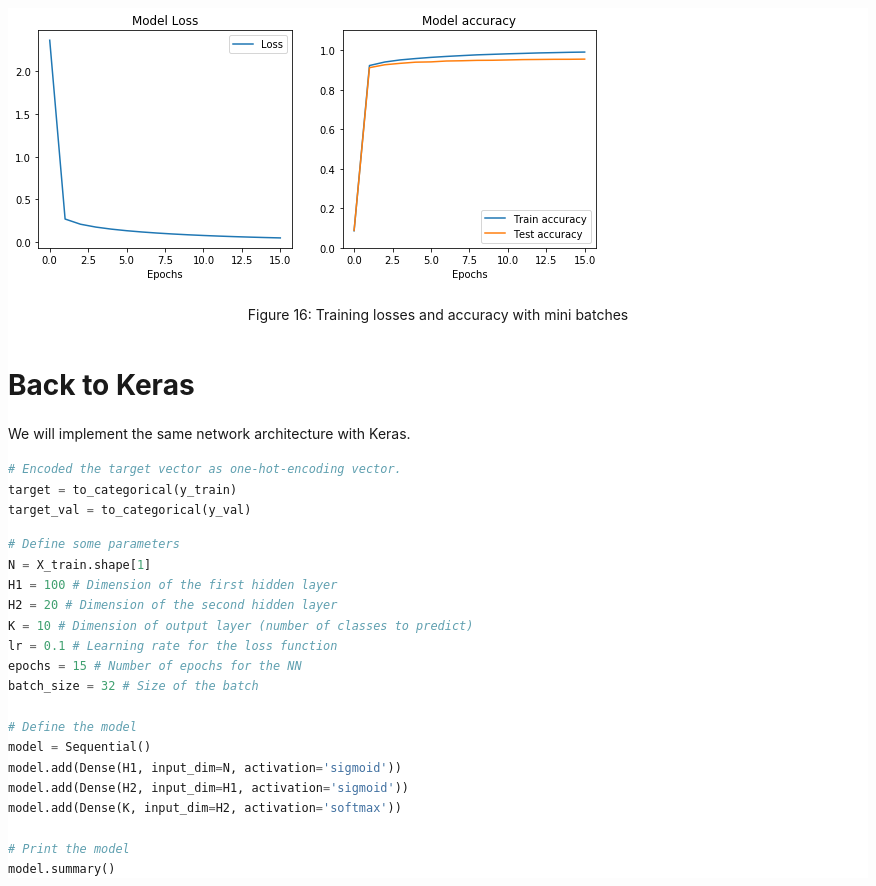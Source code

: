 ![png](output_75_0.png)
<center>
<p class="caption">
Figure 16: Training losses and accuracy with mini batches
</p>
</center>

# Back to Keras

We will implement the same network architecture with Keras.


```python
# Encoded the target vector as one-hot-encoding vector.
target = to_categorical(y_train)
target_val = to_categorical(y_val)
```


```python
# Define some parameters
N = X_train.shape[1]
H1 = 100 # Dimension of the first hidden layer
H2 = 20 # Dimension of the second hidden layer
K = 10 # Dimension of output layer (number of classes to predict)
lr = 0.1 # Learning rate for the loss function
epochs = 15 # Number of epochs for the NN
batch_size = 32 # Size of the batch

# Define the model
model = Sequential()
model.add(Dense(H1, input_dim=N, activation='sigmoid'))
model.add(Dense(H2, input_dim=H1, activation='sigmoid'))
model.add(Dense(K, input_dim=H2, activation='softmax'))

# Print the model
model.summary()
```
